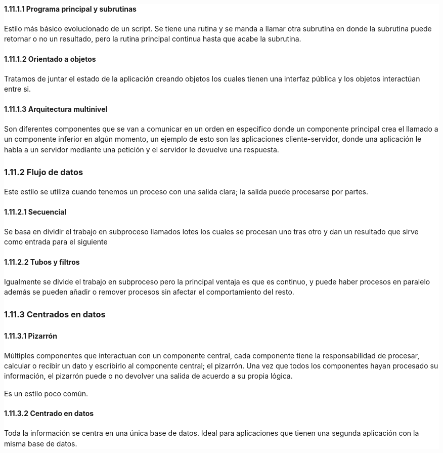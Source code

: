 #### 1.11.1.1 Programa principal y subrutinas

Estilo más básico evolucionado de un script. Se tiene una rutina y se
manda a llamar otra subrutina en donde la subrutina puede retornar o no
un resultado, pero la rutina principal continua hasta que acabe la
subrutina.

#### 1.11.1.2 Orientado a objetos

Tratamos de juntar el estado de la aplicación creando objetos los cuales
tienen una interfaz pública y los objetos interactúan entre si.

#### 1.11.1.3 Arquitectura multinivel

Son diferentes componentes que se van a comunicar en un orden en
especifico donde un componente principal crea el llamado a un componente
inferior en algún momento, un ejemplo de esto son las aplicaciones
cliente-servidor, donde una aplicación le habla a un servidor mediante
una petición y el servidor le devuelve una respuesta.

### 1.11.2 Flujo de datos

Este estilo se utiliza cuando tenemos un proceso con una salida clara;
la salida puede procesarse por partes.

#### 1.11.2.1 Secuencial

Se basa en dividir el trabajo en subproceso llamados lotes los cuales se
procesan uno tras otro y dan un resultado que sirve como entrada para el
siguiente

#### 1.11.2.2 Tubos y filtros

Igualmente se divide el trabajo en subproceso pero la principal ventaja
es que es continuo, y puede haber procesos en paralelo además se pueden
añadir o remover procesos sin afectar el comportamiento del resto.

### 1.11.3 Centrados en datos

#### 1.11.3.1 Pizarrón

Múltiples componentes que interactuan con un componente central, cada
componente tiene la responsabilidad de procesar, calcular o recibir un
dato y escribirlo al componente central; el pizarrón. Una vez que todos
los componentes hayan procesado su información, el pizarrón puede o no
devolver una salida de acuerdo a su propia lógica.

Es un estilo poco común.

#### 1.11.3.2 Centrado en datos

Toda la información se centra en una única base de datos. Ideal para
aplicaciones que tienen una segunda aplicación con la misma base de
datos.
